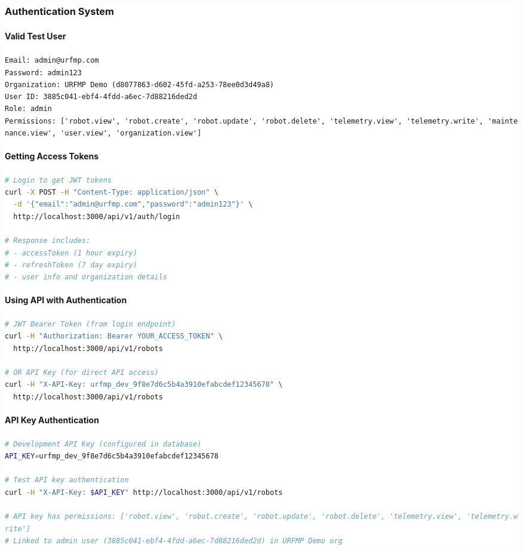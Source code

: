 ### Authentication System

#### Valid Test User

```
Email: admin@urfmp.com
Password: admin123
Organization: URFMP Demo (d8077863-d602-45fd-a253-78ee0d3d49a8)
User ID: 3885c041-ebf4-4fdd-a6ec-7d88216ded2d
Role: admin
Permissions: ['robot.view', 'robot.create', 'robot.update', 'robot.delete', 'telemetry.view', 'telemetry.write', 'maintenance.view', 'user.view', 'organization.view']
```

#### Getting Access Tokens

```bash
# Login to get JWT tokens
curl -X POST -H "Content-Type: application/json" \
  -d '{"email":"admin@urfmp.com","password":"admin123"}' \
  http://localhost:3000/api/v1/auth/login

# Response includes:
# - accessToken (1 hour expiry)
# - refreshToken (7 day expiry)
# - user info and organization details
```

#### Using API with Authentication

```bash
# JWT Bearer Token (from login endpoint)
curl -H "Authorization: Bearer YOUR_ACCESS_TOKEN" \
  http://localhost:3000/api/v1/robots

# OR API Key (for direct API access)
curl -H "X-API-Key: urfmp_dev_9f8e7d6c5b4a3910efabcdef12345678" \
  http://localhost:3000/api/v1/robots
```

#### API Key Authentication

```bash
# Development API Key (configured in database)
API_KEY=urfmp_dev_9f8e7d6c5b4a3910efabcdef12345678

# Test API key authentication
curl -H "X-API-Key: $API_KEY" http://localhost:3000/api/v1/robots

# API key has permissions: ['robot.view', 'robot.create', 'robot.update', 'robot.delete', 'telemetry.view', 'telemetry.write']
# Linked to admin user (3885c041-ebf4-4fdd-a6ec-7d88216ded2d) in URFMP Demo org
```
